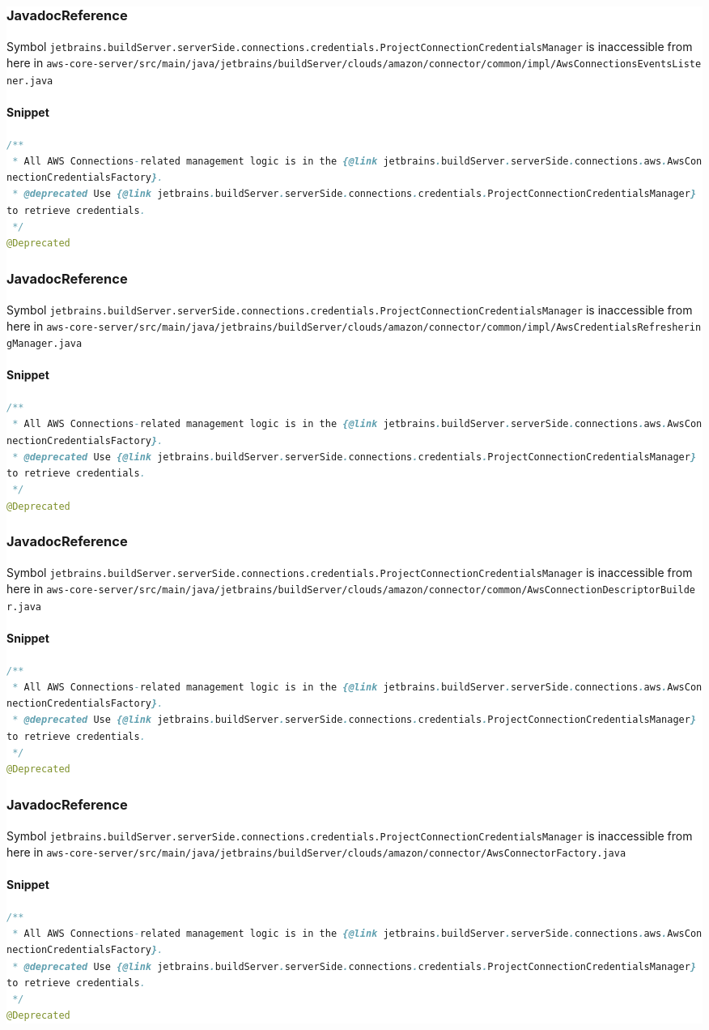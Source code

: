 ### JavadocReference
Symbol `jetbrains.buildServer.serverSide.connections.credentials.ProjectConnectionCredentialsManager` is inaccessible from here
in `aws-core-server/src/main/java/jetbrains/buildServer/clouds/amazon/connector/common/impl/AwsConnectionsEventsListener.java`
#### Snippet
```java
/**
 * All AWS Connections-related management logic is in the {@link jetbrains.buildServer.serverSide.connections.aws.AwsConnectionCredentialsFactory}.
 * @deprecated Use {@link jetbrains.buildServer.serverSide.connections.credentials.ProjectConnectionCredentialsManager} to retrieve credentials.
 */
@Deprecated
```

### JavadocReference
Symbol `jetbrains.buildServer.serverSide.connections.credentials.ProjectConnectionCredentialsManager` is inaccessible from here
in `aws-core-server/src/main/java/jetbrains/buildServer/clouds/amazon/connector/common/impl/AwsCredentialsRefresheringManager.java`
#### Snippet
```java
/**
 * All AWS Connections-related management logic is in the {@link jetbrains.buildServer.serverSide.connections.aws.AwsConnectionCredentialsFactory}.
 * @deprecated Use {@link jetbrains.buildServer.serverSide.connections.credentials.ProjectConnectionCredentialsManager} to retrieve credentials.
 */
@Deprecated
```

### JavadocReference
Symbol `jetbrains.buildServer.serverSide.connections.credentials.ProjectConnectionCredentialsManager` is inaccessible from here
in `aws-core-server/src/main/java/jetbrains/buildServer/clouds/amazon/connector/common/AwsConnectionDescriptorBuilder.java`
#### Snippet
```java
/**
 * All AWS Connections-related management logic is in the {@link jetbrains.buildServer.serverSide.connections.aws.AwsConnectionCredentialsFactory}.
 * @deprecated Use {@link jetbrains.buildServer.serverSide.connections.credentials.ProjectConnectionCredentialsManager} to retrieve credentials.
 */
@Deprecated
```

### JavadocReference
Symbol `jetbrains.buildServer.serverSide.connections.credentials.ProjectConnectionCredentialsManager` is inaccessible from here
in `aws-core-server/src/main/java/jetbrains/buildServer/clouds/amazon/connector/AwsConnectorFactory.java`
#### Snippet
```java
/**
 * All AWS Connections-related management logic is in the {@link jetbrains.buildServer.serverSide.connections.aws.AwsConnectionCredentialsFactory}.
 * @deprecated Use {@link jetbrains.buildServer.serverSide.connections.credentials.ProjectConnectionCredentialsManager} to retrieve credentials.
 */
@Deprecated
```